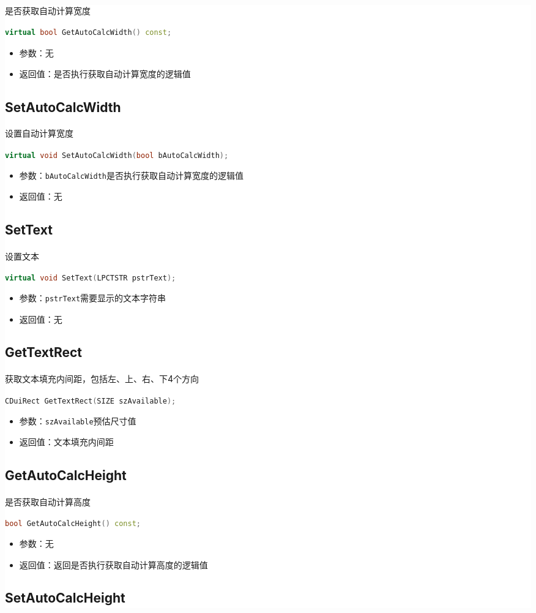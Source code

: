 是否获取自动计算宽度

```c++
virtual bool GetAutoCalcWidth() const;
```

- 参数：无

- 返回值：是否执行获取自动计算宽度的逻辑值

## SetAutoCalcWidth

设置自动计算宽度

```c++
virtual void SetAutoCalcWidth(bool bAutoCalcWidth);
```

- 参数：`bAutoCalcWidth`是否执行获取自动计算宽度的逻辑值

- 返回值：无

## SetText

设置文本

```c++
virtual void SetText(LPCTSTR pstrText);
```

- 参数：`pstrText`需要显示的文本字符串

- 返回值：无

## GetTextRect

获取文本填充内间距，包括左、上、右、下4个方向

```c++
CDuiRect GetTextRect(SIZE szAvailable);
```

- 参数：`szAvailable`预估尺寸值

- 返回值：文本填充内间距

## GetAutoCalcHeight

是否获取自动计算高度

```c++
bool GetAutoCalcHeight() const;
```

- 参数：无

- 返回值：返回是否执行获取自动计算高度的逻辑值

## SetAutoCalcHeight

